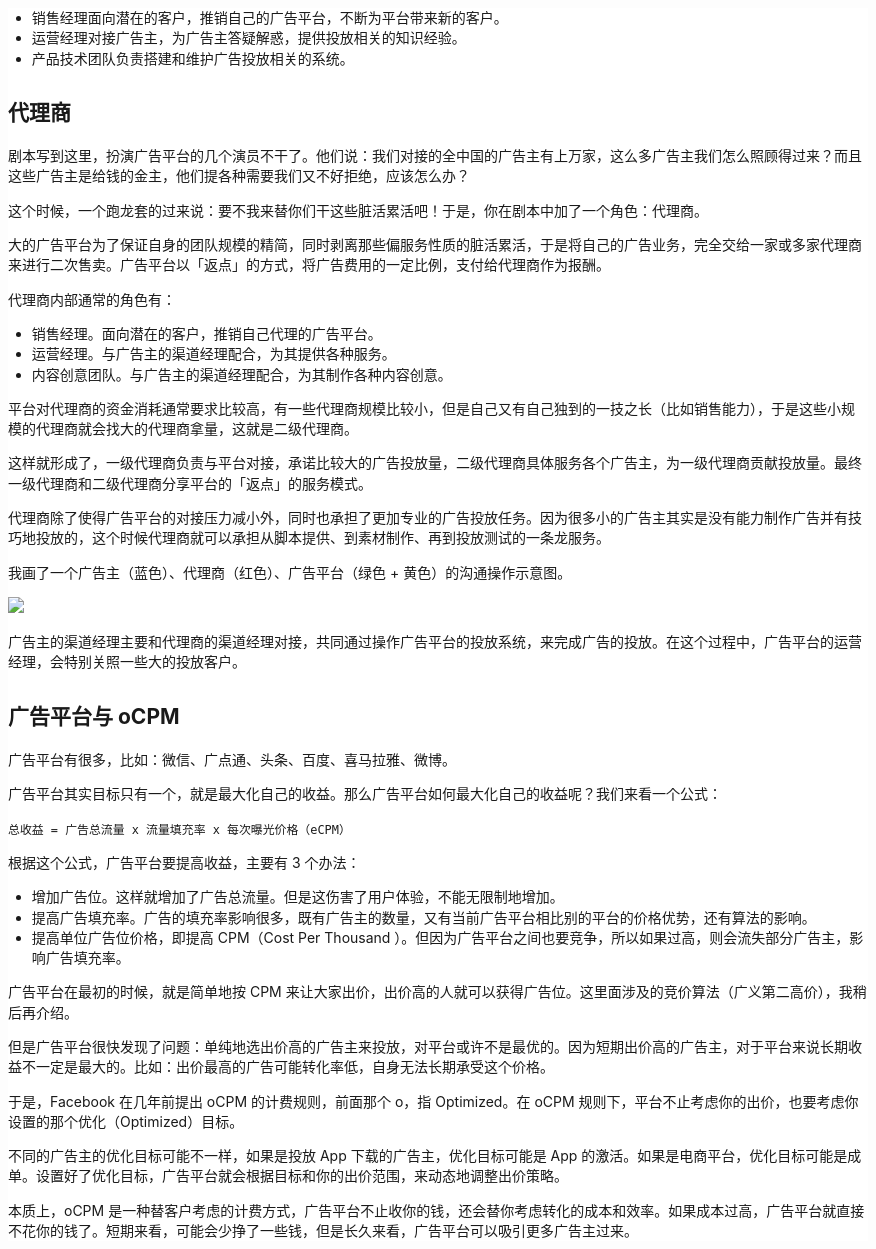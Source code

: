 * 销售经理面向潜在的客户，推销自己的广告平台，不断为平台带来新的客户。
* 运营经理对接广告主，为广告主答疑解惑，提供投放相关的知识经验。
* 产品技术团队负责搭建和维护广告投放相关的系统。

## 代理商

剧本写到这里，扮演广告平台的几个演员不干了。他们说：我们对接的全中国的广告主有上万家，这么多广告主我们怎么照顾得过来？而且这些广告主是给钱的金主，他们提各种需要我们又不好拒绝，应该怎么办？

这个时候，一个跑龙套的过来说：要不我来替你们干这些脏活累活吧！于是，你在剧本中加了一个角色：代理商。

大的广告平台为了保证自身的团队规模的精简，同时剥离那些偏服务性质的脏活累活，于是将自己的广告业务，完全交给一家或多家代理商来进行二次售卖。广告平台以「返点」的方式，将广告费用的一定比例，支付给代理商作为报酬。

代理商内部通常的角色有：

* 销售经理。面向潜在的客户，推销自己代理的广告平台。
* 运营经理。与广告主的渠道经理配合，为其提供各种服务。
* 内容创意团队。与广告主的渠道经理配合，为其制作各种内容创意。

平台对代理商的资金消耗通常要求比较高，有一些代理商规模比较小，但是自己又有自己独到的一技之长（比如销售能力），于是这些小规模的代理商就会找大的代理商拿量，这就是二级代理商。

这样就形成了，一级代理商负责与平台对接，承诺比较大的广告投放量，二级代理商具体服务各个广告主，为一级代理商贡献投放量。最终一级代理商和二级代理商分享平台的「返点」的服务模式。

代理商除了使得广告平台的对接压力减小外，同时也承担了更加专业的广告投放任务。因为很多小的广告主其实是没有能力制作广告并有技巧地投放的，这个时候代理商就可以承担从脚本提供、到素材制作、再到投放测试的一条龙服务。

我画了一个广告主（蓝色）、代理商（红色）、广告平台（绿色 + 黄色）的沟通操作示意图。

![](http://blog.devtang.com/images/ad-101-3.png)

广告主的渠道经理主要和代理商的渠道经理对接，共同通过操作广告平台的投放系统，来完成广告的投放。在这个过程中，广告平台的运营经理，会特别关照一些大的投放客户。

## 广告平台与 oCPM

广告平台有很多，比如：微信、广点通、头条、百度、喜马拉雅、微博。

广告平台其实目标只有一个，就是最大化自己的收益。那么广告平台如何最大化自己的收益呢？我们来看一个公式：

`总收益 = 广告总流量 x 流量填充率 x 每次曝光价格（eCPM）`

根据这个公式，广告平台要提高收益，主要有 3 个办法：

* 增加广告位。这样就增加了广告总流量。但是这伤害了用户体验，不能无限制地增加。
* 提高广告填充率。广告的填充率影响很多，既有广告主的数量，又有当前广告平台相比别的平台的价格优势，还有算法的影响。
* 提高单位广告位价格，即提高 CPM（Cost Per Thousand ）。但因为广告平台之间也要竞争，所以如果过高，则会流失部分广告主，影响广告填充率。

广告平台在最初的时候，就是简单地按 CPM 来让大家出价，出价高的人就可以获得广告位。这里面涉及的竞价算法（广义第二高价），我稍后再介绍。

但是广告平台很快发现了问题：单纯地选出价高的广告主来投放，对平台或许不是最优的。因为短期出价高的广告主，对于平台来说长期收益不一定是最大的。比如：出价最高的广告可能转化率低，自身无法长期承受这个价格。

于是，Facebook 在几年前提出 oCPM 的计费规则，前面那个 o，指 Optimized。在 oCPM 规则下，平台不止考虑你的出价，也要考虑你设置的那个优化（Optimized）目标。

不同的广告主的优化目标可能不一样，如果是投放 App 下载的广告主，优化目标可能是 App 的激活。如果是电商平台，优化目标可能是成单。设置好了优化目标，广告平台就会根据目标和你的出价范围，来动态地调整出价策略。

本质上，oCPM 是一种替客户考虑的计费方式，广告平台不止收你的钱，还会替你考虑转化的成本和效率。如果成本过高，广告平台就直接不花你的钱了。短期来看，可能会少挣了一些钱，但是长久来看，广告平台可以吸引更多广告主过来。
